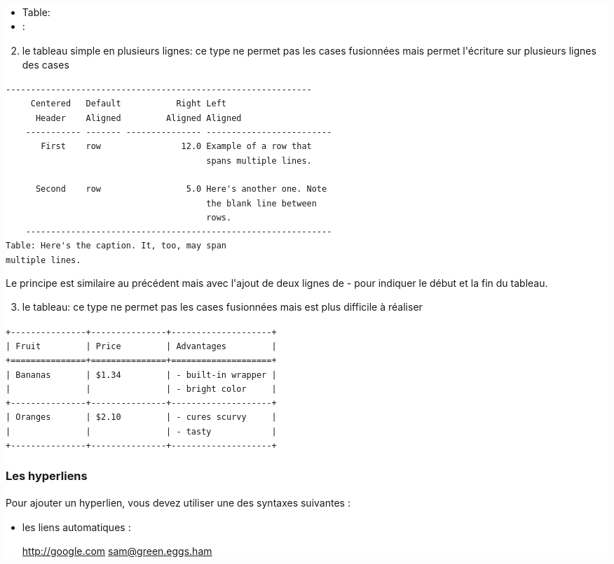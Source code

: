 -   Table:
-   :



2.  le tableau simple en plusieurs lignes: ce type ne permet pas les
    cases fusionnées mais permet l'écriture sur plusieurs lignes des
    cases



~~~~
-------------------------------------------------------------
     Centered   Default           Right Left
      Header    Aligned         Aligned Aligned
    ----------- ------- --------------- -------------------------
       First    row                12.0 Example of a row that
                                        spans multiple lines.
    
      Second    row                 5.0 Here's another one. Note
                                        the blank line between
                                        rows.
    -------------------------------------------------------------
Table: Here's the caption. It, too, may span
multiple lines.
~~~~

Le principe est similaire au précédent mais avec l'ajout de deux lignes
de *-* pour indiquer le début et la fin du tableau.



3.  le tableau: ce type ne permet pas les cases fusionnées mais est plus
    difficile à réaliser



~~~~
+---------------+---------------+--------------------+
| Fruit         | Price         | Advantages         |
+===============+===============+====================+
| Bananas       | $1.34         | - built-in wrapper |
|               |               | - bright color     |
+---------------+---------------+--------------------+
| Oranges       | $2.10         | - cures scurvy     |
|               |               | - tasty            |
+---------------+---------------+--------------------+
~~~~

### Les hyperliens

Pour ajouter un hyperlien, vous devez utiliser une des syntaxes
suivantes :

-   les liens automatiques :



    <http://google.com>
    <sam@green.eggs.ham>
